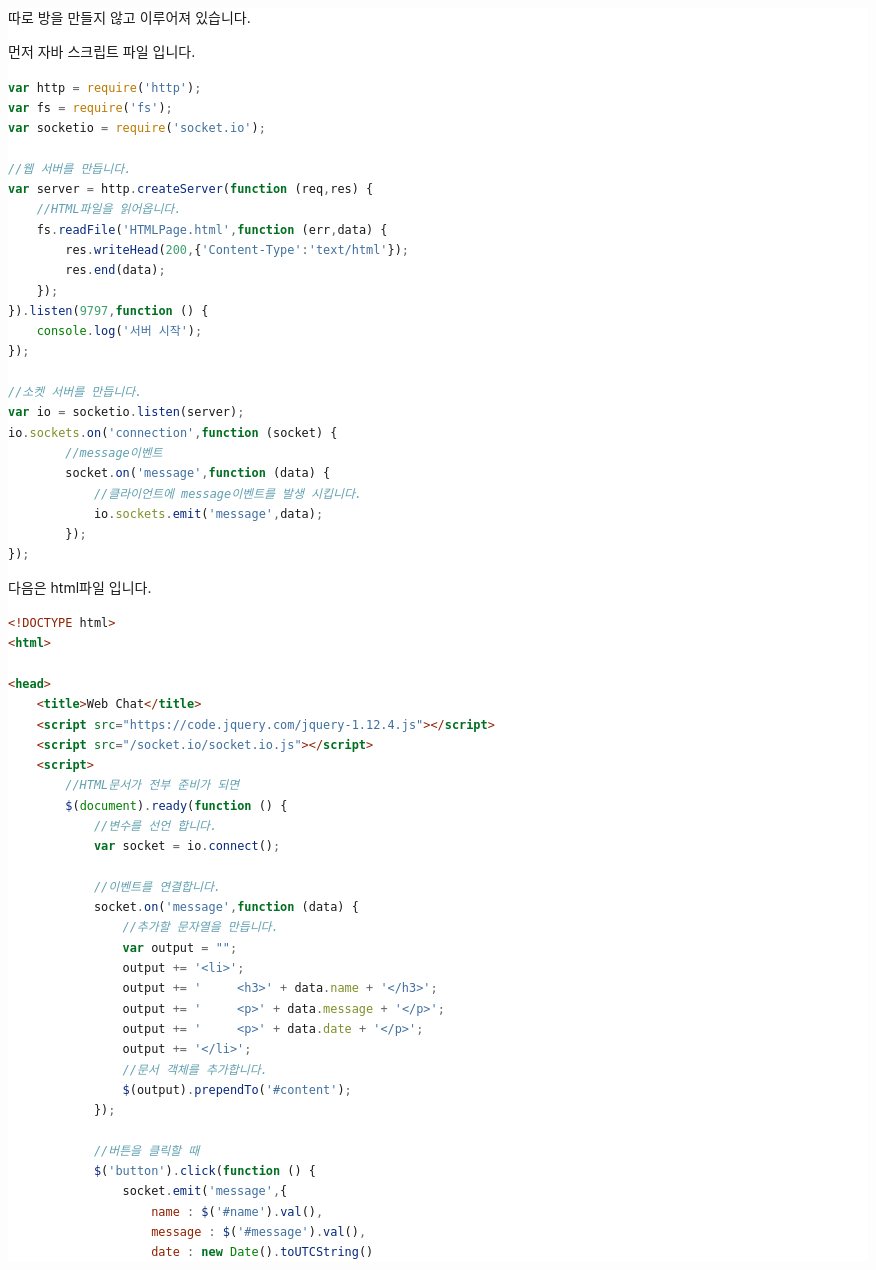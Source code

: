 따로 방을 만들지 않고 이루어져 있습니다.

먼저 자바 스크립트 파일 입니다.

```js
var http = require('http');
var fs = require('fs');
var socketio = require('socket.io');

//웹 서버를 만듭니다.
var server = http.createServer(function (req,res) {
    //HTML파일을 읽어옵니다.
    fs.readFile('HTMLPage.html',function (err,data) {
        res.writeHead(200,{'Content-Type':'text/html'});
        res.end(data);
    });
}).listen(9797,function () {
    console.log('서버 시작');
});

//소켓 서버를 만듭니다.
var io = socketio.listen(server);
io.sockets.on('connection',function (socket) {
        //message이벤트
        socket.on('message',function (data) {
            //클라이언트에 message이벤트를 발생 시킵니다.
            io.sockets.emit('message',data);
        });
});
```

다음은 html파일 입니다.

```html
<!DOCTYPE html>
<html>

<head>
    <title>Web Chat</title>
    <script src="https://code.jquery.com/jquery-1.12.4.js"></script>
    <script src="/socket.io/socket.io.js"></script>
    <script>
        //HTML문서가 전부 준비가 되면
        $(document).ready(function () {
            //변수를 선언 합니다.
            var socket = io.connect();

            //이벤트를 연결합니다.
            socket.on('message',function (data) {
                //추가할 문자열을 만듭니다.
                var output = "";
                output += '<li>';
                output += '     <h3>' + data.name + '</h3>';
                output += '     <p>' + data.message + '</p>';
                output += '     <p>' + data.date + '</p>';
                output += '</li>';
                //문서 객체를 추가합니다.
                $(output).prependTo('#content');
            });

            //버튼을 클릭할 때
            $('button').click(function () {
                socket.emit('message',{
                    name : $('#name').val(),
                    message : $('#message').val(),
                    date : new Date().toUTCString()
```